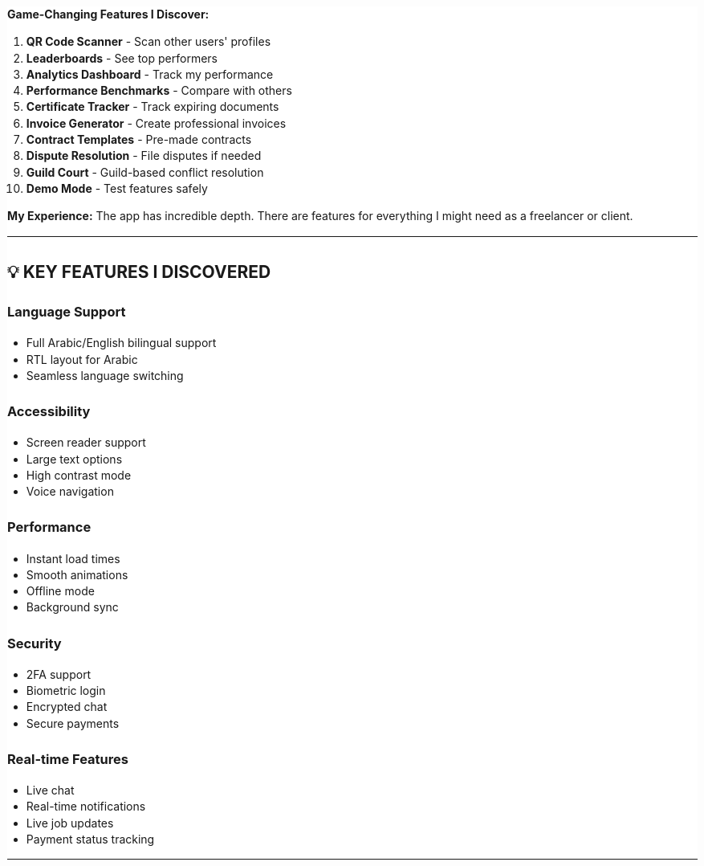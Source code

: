 **Game-Changing Features I Discover:**

1. **QR Code Scanner** - Scan other users' profiles
2. **Leaderboards** - See top performers
3. **Analytics Dashboard** - Track my performance
4. **Performance Benchmarks** - Compare with others
5. **Certificate Tracker** - Track expiring documents
6. **Invoice Generator** - Create professional invoices
7. **Contract Templates** - Pre-made contracts
8. **Dispute Resolution** - File disputes if needed
9. **Guild Court** - Guild-based conflict resolution
10. **Demo Mode** - Test features safely

**My Experience:**
The app has incredible depth. There are features for everything I might need as a freelancer or client.

---

## 💡 KEY FEATURES I DISCOVERED

### **Language Support**
- Full Arabic/English bilingual support
- RTL layout for Arabic
- Seamless language switching

### **Accessibility**
- Screen reader support
- Large text options
- High contrast mode
- Voice navigation

### **Performance**
- Instant load times
- Smooth animations
- Offline mode
- Background sync

### **Security**
- 2FA support
- Biometric login
- Encrypted chat
- Secure payments

### **Real-time Features**
- Live chat
- Real-time notifications
- Live job updates
- Payment status tracking

---

